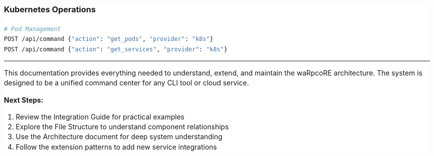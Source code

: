 ### Kubernetes Operations
```bash
# Pod Management
POST /api/command {"action": "get_pods", "provider": "k8s"}
POST /api/command {"action": "get_services", "provider": "k8s"}
```

---

This documentation provides everything needed to understand, extend, and maintain the waRpcoRE architecture. The system is designed to be a unified command center for any CLI tool or cloud service.

**Next Steps:**
1. Review the Integration Guide for practical examples
2. Explore the File Structure to understand component relationships
3. Use the Architecture document for deep system understanding
4. Follow the extension patterns to add new service integrations